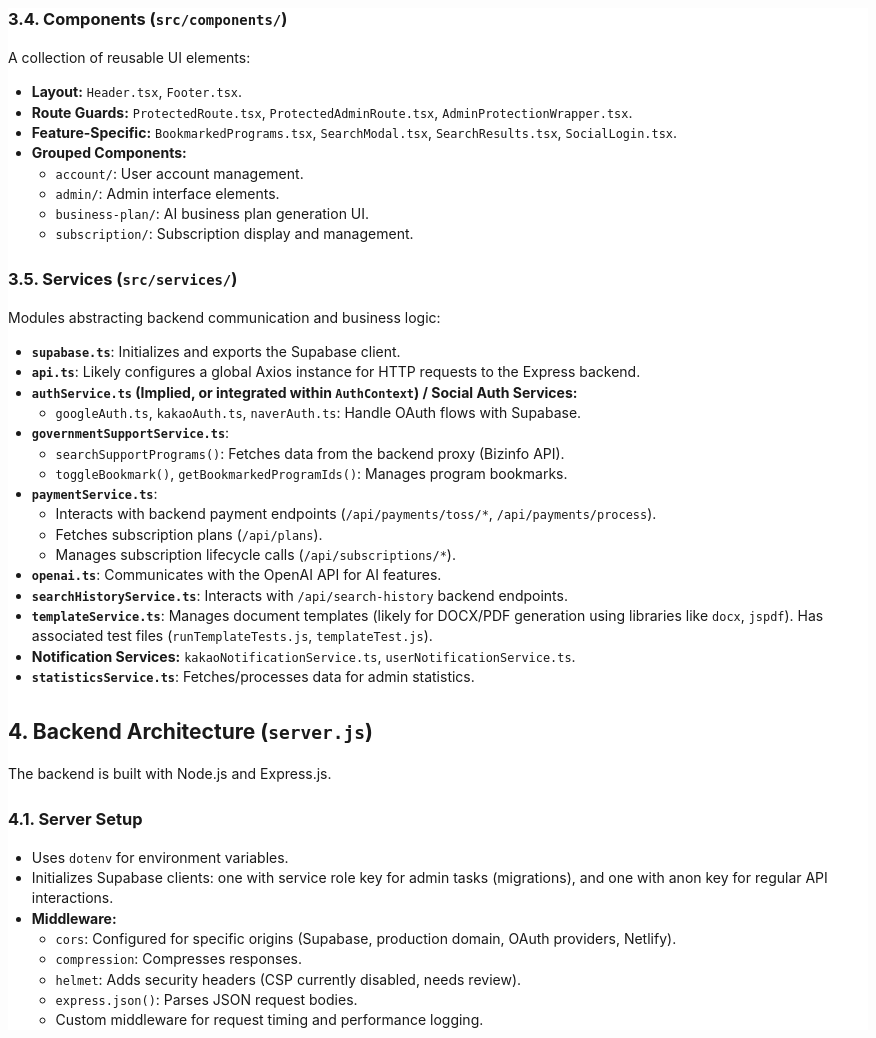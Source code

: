 ### 3.4. Components (`src/components/`)

A collection of reusable UI elements:

*   **Layout:** `Header.tsx`, `Footer.tsx`.
*   **Route Guards:** `ProtectedRoute.tsx`, `ProtectedAdminRoute.tsx`, `AdminProtectionWrapper.tsx`.
*   **Feature-Specific:** `BookmarkedPrograms.tsx`, `SearchModal.tsx`, `SearchResults.tsx`, `SocialLogin.tsx`.
*   **Grouped Components:**
    *   `account/`: User account management.
    *   `admin/`: Admin interface elements.
    *   `business-plan/`: AI business plan generation UI.
    *   `subscription/`: Subscription display and management.

### 3.5. Services (`src/services/`)

Modules abstracting backend communication and business logic:

*   **`supabase.ts`**: Initializes and exports the Supabase client.
*   **`api.ts`**: Likely configures a global Axios instance for HTTP requests to the Express backend.
*   **`authService.ts` (Implied, or integrated within `AuthContext`) / Social Auth Services:**
    *   `googleAuth.ts`, `kakaoAuth.ts`, `naverAuth.ts`: Handle OAuth flows with Supabase.
*   **`governmentSupportService.ts`**:
    *   `searchSupportPrograms()`: Fetches data from the backend proxy (Bizinfo API).
    *   `toggleBookmark()`, `getBookmarkedProgramIds()`: Manages program bookmarks.
*   **`paymentService.ts`**:
    *   Interacts with backend payment endpoints (`/api/payments/toss/*`, `/api/payments/process`).
    *   Fetches subscription plans (`/api/plans`).
    *   Manages subscription lifecycle calls (`/api/subscriptions/*`).
*   **`openai.ts`**: Communicates with the OpenAI API for AI features.
*   **`searchHistoryService.ts`**: Interacts with `/api/search-history` backend endpoints.
*   **`templateService.ts`**: Manages document templates (likely for DOCX/PDF generation using libraries like `docx`, `jspdf`). Has associated test files (`runTemplateTests.js`, `templateTest.js`).
*   **Notification Services:** `kakaoNotificationService.ts`, `userNotificationService.ts`.
*   **`statisticsService.ts`**: Fetches/processes data for admin statistics.

## 4. Backend Architecture (`server.js`)

The backend is built with Node.js and Express.js.

### 4.1. Server Setup

*   Uses `dotenv` for environment variables.
*   Initializes Supabase clients: one with service role key for admin tasks (migrations), and one with anon key for regular API interactions.
*   **Middleware:**
    *   `cors`: Configured for specific origins (Supabase, production domain, OAuth providers, Netlify).
    *   `compression`: Compresses responses.
    *   `helmet`: Adds security headers (CSP currently disabled, needs review).
    *   `express.json()`: Parses JSON request bodies.
    *   Custom middleware for request timing and performance logging.
